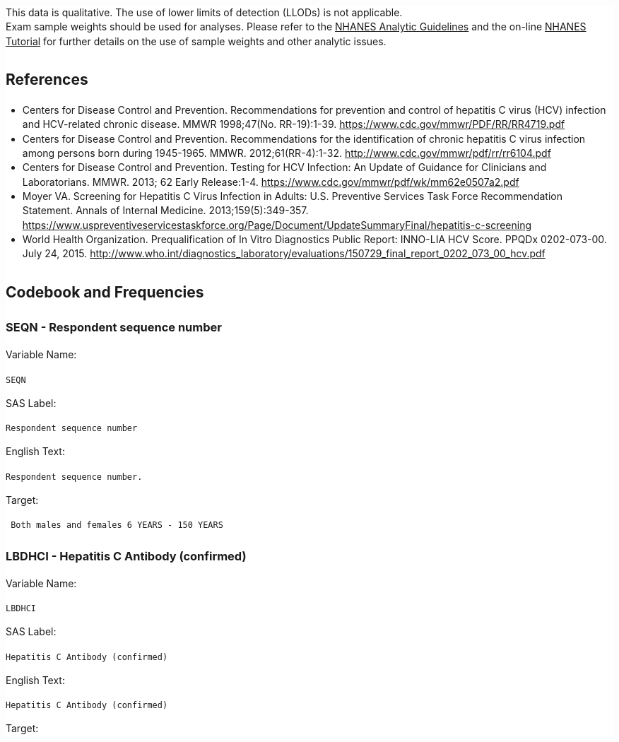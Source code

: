 This data is qualitative. The use of lower limits of detection (LLODs) is not
applicable.  
Exam sample weights should be used for analyses. Please refer to the [NHANES
Analytic Guidelines](
https://wwwn.cdc.gov/nchs/nhanes/analyticguidelines.aspx) and the on-line
[NHANES Tutorial]( https://www.cdc.gov/nchs/tutorials/) for further details on
the use of sample weights and other analytic issues.  

## References

  * Centers for Disease Control and Prevention. Recommendations for prevention and control of hepatitis C virus (HCV) infection and HCV-related chronic disease. MMWR 1998;47(No. RR-19):1-39. <https://www.cdc.gov/mmwr/PDF/RR/RR4719.pdf>
  * Centers for Disease Control and Prevention. Recommendations for the identification of chronic hepatitis C virus infection among persons born during 1945-1965. MMWR. 2012;61(RR-4):1-32. <http://www.cdc.gov/mmwr/pdf/rr/rr6104.pdf>
  * Centers for Disease Control and Prevention. Testing for HCV Infection: An Update of Guidance for Clinicians and Laboratorians. MMWR. 2013; 62 Early Release:1-4. <https://www.cdc.gov/mmwr/pdf/wk/mm62e0507a2.pdf>
  * Moyer VA. Screening for Hepatitis C Virus Infection in Adults: U.S. Preventive Services Task Force Recommendation Statement. Annals of Internal Medicine. 2013;159(5):349-357. <https://www.uspreventiveservicestaskforce.org/Page/Document/UpdateSummaryFinal/hepatitis-c-screening>
  * World Health Organization. Prequalification of In Vitro Diagnostics Public Report: INNO-LIA HCV Score. PPQDx 0202-073-00. July 24, 2015. <http://www.who.int/diagnostics_laboratory/evaluations/150729_final_report_0202_073_00_hcv.pdf>

## Codebook and Frequencies

### SEQN - Respondent sequence number

Variable Name:

    SEQN
SAS Label:

    Respondent sequence number
English Text:

    Respondent sequence number.
Target:

     Both males and females 6 YEARS - 150 YEARS

### LBDHCI - Hepatitis C Antibody (confirmed)

Variable Name:

    LBDHCI
SAS Label:

    Hepatitis C Antibody (confirmed)
English Text:

    Hepatitis C Antibody (confirmed)
Target:
